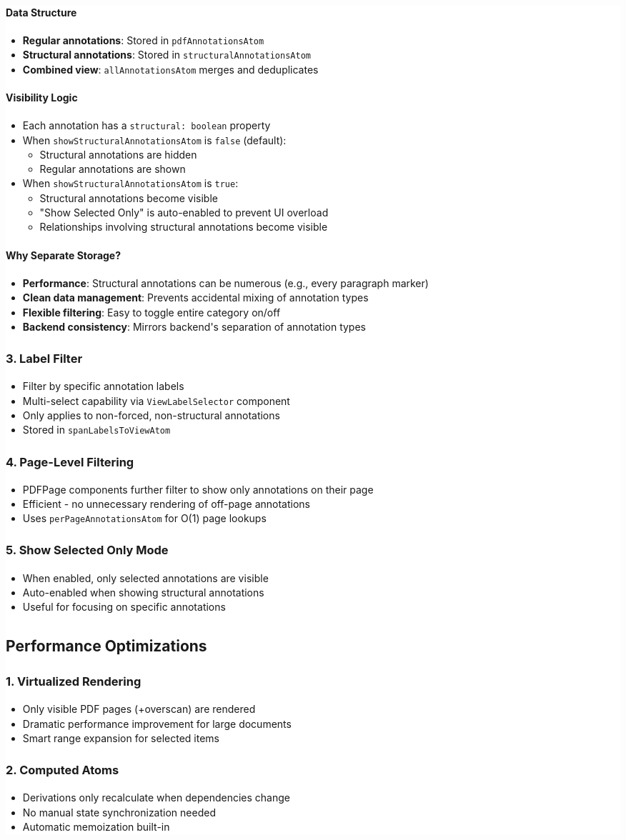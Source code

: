 #### Data Structure
- **Regular annotations**: Stored in `pdfAnnotationsAtom`
- **Structural annotations**: Stored in `structuralAnnotationsAtom`
- **Combined view**: `allAnnotationsAtom` merges and deduplicates

#### Visibility Logic
- Each annotation has a `structural: boolean` property
- When `showStructuralAnnotationsAtom` is `false` (default):
  - Structural annotations are hidden
  - Regular annotations are shown
- When `showStructuralAnnotationsAtom` is `true`:
  - Structural annotations become visible
  - "Show Selected Only" is auto-enabled to prevent UI overload
  - Relationships involving structural annotations become visible

#### Why Separate Storage?
- **Performance**: Structural annotations can be numerous (e.g., every paragraph marker)
- **Clean data management**: Prevents accidental mixing of annotation types
- **Flexible filtering**: Easy to toggle entire category on/off
- **Backend consistency**: Mirrors backend's separation of annotation types

### 3. Label Filter
- Filter by specific annotation labels
- Multi-select capability via `ViewLabelSelector` component
- Only applies to non-forced, non-structural annotations
- Stored in `spanLabelsToViewAtom`

### 4. Page-Level Filtering
- PDFPage components further filter to show only annotations on their page
- Efficient - no unnecessary rendering of off-page annotations
- Uses `perPageAnnotationsAtom` for O(1) page lookups

### 5. Show Selected Only Mode
- When enabled, only selected annotations are visible
- Auto-enabled when showing structural annotations
- Useful for focusing on specific annotations

## Performance Optimizations

### 1. Virtualized Rendering
- Only visible PDF pages (+overscan) are rendered
- Dramatic performance improvement for large documents
- Smart range expansion for selected items

### 2. Computed Atoms
- Derivations only recalculate when dependencies change
- No manual state synchronization needed
- Automatic memoization built-in
